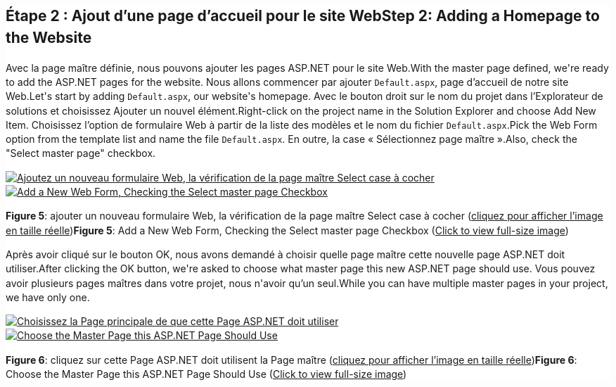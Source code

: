 
## <a name="step-2-adding-a-homepage-to-the-website"></a><span data-ttu-id="caf5b-145">Étape 2 : Ajout d’une page d’accueil pour le site Web</span><span class="sxs-lookup"><span data-stu-id="caf5b-145">Step 2: Adding a Homepage to the Website</span></span>

<span data-ttu-id="caf5b-146">Avec la page maître définie, nous pouvons ajouter les pages ASP.NET pour le site Web.</span><span class="sxs-lookup"><span data-stu-id="caf5b-146">With the master page defined, we're ready to add the ASP.NET pages for the website.</span></span> <span data-ttu-id="caf5b-147">Nous allons commencer par ajouter `Default.aspx`, page d’accueil de notre site Web.</span><span class="sxs-lookup"><span data-stu-id="caf5b-147">Let's start by adding `Default.aspx`, our website's homepage.</span></span> <span data-ttu-id="caf5b-148">Avec le bouton droit sur le nom du projet dans l’Explorateur de solutions et choisissez Ajouter un nouvel élément.</span><span class="sxs-lookup"><span data-stu-id="caf5b-148">Right-click on the project name in the Solution Explorer and choose Add New Item.</span></span> <span data-ttu-id="caf5b-149">Choisissez l’option de formulaire Web à partir de la liste des modèles et le nom du fichier `Default.aspx`.</span><span class="sxs-lookup"><span data-stu-id="caf5b-149">Pick the Web Form option from the template list and name the file `Default.aspx`.</span></span> <span data-ttu-id="caf5b-150">En outre, la case « Sélectionnez page maître ».</span><span class="sxs-lookup"><span data-stu-id="caf5b-150">Also, check the "Select master page" checkbox.</span></span>


<span data-ttu-id="caf5b-151">[![Ajoutez un nouveau formulaire Web, la vérification de la page maître Select case à cocher](master-pages-and-site-navigation-cs/_static/image12.png)](master-pages-and-site-navigation-cs/_static/image11.png)</span><span class="sxs-lookup"><span data-stu-id="caf5b-151">[![Add a New Web Form, Checking the Select master page Checkbox](master-pages-and-site-navigation-cs/_static/image12.png)](master-pages-and-site-navigation-cs/_static/image11.png)</span></span>

<span data-ttu-id="caf5b-152">**Figure 5**: ajouter un nouveau formulaire Web, la vérification de la page maître Select case à cocher ([cliquez pour afficher l’image en taille réelle](master-pages-and-site-navigation-cs/_static/image13.png))</span><span class="sxs-lookup"><span data-stu-id="caf5b-152">**Figure 5**: Add a New Web Form, Checking the Select master page Checkbox ([Click to view full-size image](master-pages-and-site-navigation-cs/_static/image13.png))</span></span>


<span data-ttu-id="caf5b-153">Après avoir cliqué sur le bouton OK, nous avons demandé à choisir quelle page maître cette nouvelle page ASP.NET doit utiliser.</span><span class="sxs-lookup"><span data-stu-id="caf5b-153">After clicking the OK button, we're asked to choose what master page this new ASP.NET page should use.</span></span> <span data-ttu-id="caf5b-154">Vous pouvez avoir plusieurs pages maîtres dans votre projet, nous n'avoir qu’un seul.</span><span class="sxs-lookup"><span data-stu-id="caf5b-154">While you can have multiple master pages in your project, we have only one.</span></span>


<span data-ttu-id="caf5b-155">[![Choisissez la Page principale de que cette Page ASP.NET doit utiliser](master-pages-and-site-navigation-cs/_static/image15.png)](master-pages-and-site-navigation-cs/_static/image14.png)</span><span class="sxs-lookup"><span data-stu-id="caf5b-155">[![Choose the Master Page this ASP.NET Page Should Use](master-pages-and-site-navigation-cs/_static/image15.png)](master-pages-and-site-navigation-cs/_static/image14.png)</span></span>

<span data-ttu-id="caf5b-156">**Figure 6**: cliquez sur cette Page ASP.NET doit utilisent la Page maître ([cliquez pour afficher l’image en taille réelle](master-pages-and-site-navigation-cs/_static/image16.png))</span><span class="sxs-lookup"><span data-stu-id="caf5b-156">**Figure 6**: Choose the Master Page this ASP.NET Page Should Use ([Click to view full-size image](master-pages-and-site-navigation-cs/_static/image16.png))</span></span>

